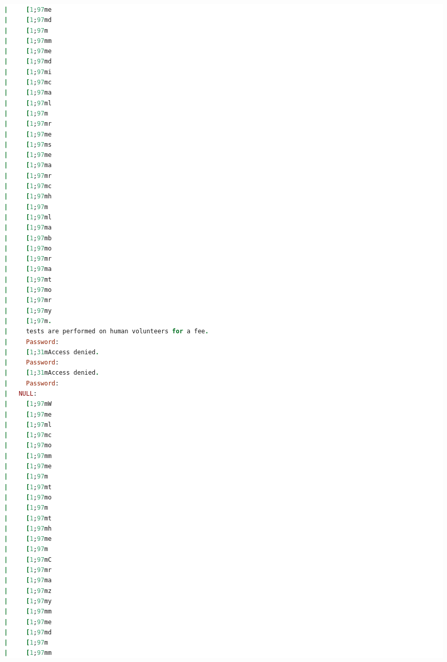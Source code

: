~~~ruby
|     [1;97me
|     [1;97md
|     [1;97m 
|     [1;97mm
|     [1;97me
|     [1;97md
|     [1;97mi
|     [1;97mc
|     [1;97ma
|     [1;97ml
|     [1;97m 
|     [1;97mr
|     [1;97me
|     [1;97ms
|     [1;97me
|     [1;97ma
|     [1;97mr
|     [1;97mc
|     [1;97mh
|     [1;97m 
|     [1;97ml
|     [1;97ma
|     [1;97mb
|     [1;97mo
|     [1;97mr
|     [1;97ma
|     [1;97mt
|     [1;97mo
|     [1;97mr
|     [1;97my
|     [1;97m.
|     tests are performed on human volunteers for a fee.
|     Password: 
|     [1;31mAccess denied.
|     Password: 
|     [1;31mAccess denied.
|     Password:
|   NULL: 
|     [1;97mW
|     [1;97me
|     [1;97ml
|     [1;97mc
|     [1;97mo
|     [1;97mm
|     [1;97me
|     [1;97m 
|     [1;97mt
|     [1;97mo
|     [1;97m 
|     [1;97mt
|     [1;97mh
|     [1;97me
|     [1;97m 
|     [1;97mC
|     [1;97mr
|     [1;97ma
|     [1;97mz
|     [1;97my
|     [1;97mm
|     [1;97me
|     [1;97md
|     [1;97m 
|     [1;97mm
~~~